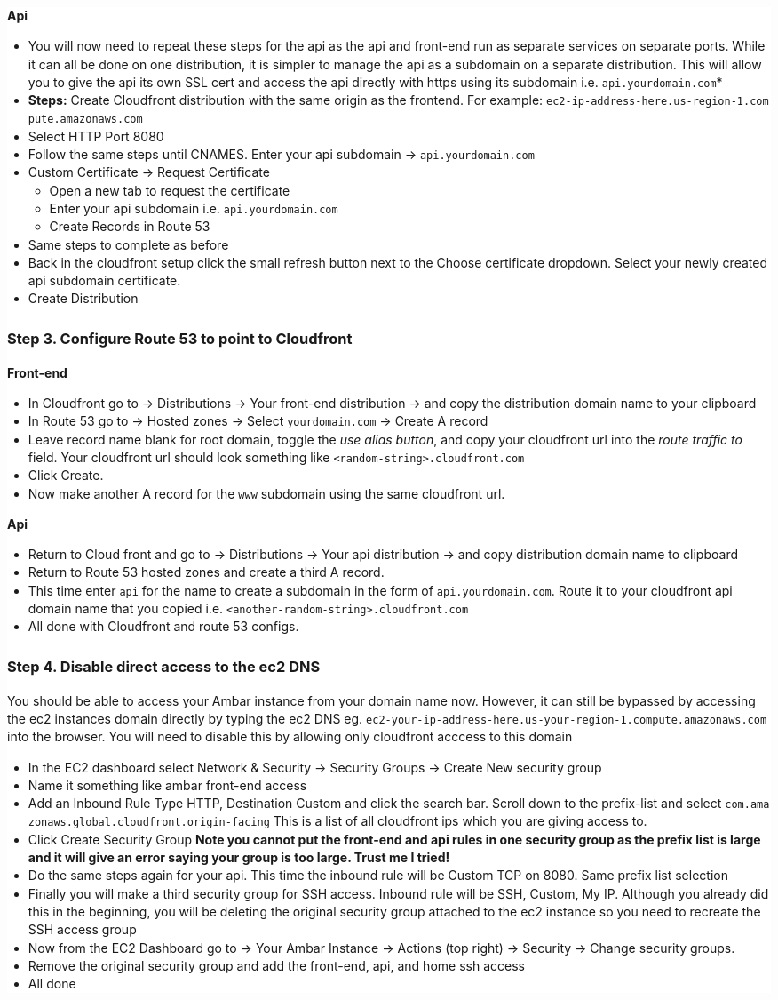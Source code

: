 **Api**
  - You will now need to repeat these steps for the api as the api and front-end run as separate services on separate ports. While it can all be done on one distribution, it is simpler to manage the api as a subdomain on a separate distribution. This will allow you to give the api its own SSL cert and access the api directly with https using its subdomain i.e. `api.yourdomain.com`*
  - **Steps:** Create Cloudfront distribution with the same origin as the frontend. For example: `ec2-ip-address-here.us-region-1.compute.amazonaws.com`
  - Select HTTP Port 8080
  - Follow the same steps until CNAMES. Enter your api subdomain -> `api.yourdomain.com`
  - Custom Certificate -> Request Certificate
    - Open a new tab to request the certificate
    - Enter your api subdomain i.e. `api.yourdomain.com`
    - Create Records in Route 53
  - Same steps to complete as before
  - Back in the cloudfront setup click the small refresh button next to the Choose certificate dropdown. Select your newly created api subdomain certificate.
  - Create Distribution

### Step 3. Configure Route 53 to point to Cloudfront
**Front-end**
- In Cloudfront go to -> Distributions -> Your front-end distribution -> and copy the distribution domain name to your clipboard
- In Route 53 go to -> Hosted zones -> Select `yourdomain.com` -> Create A record
- Leave record name blank for root domain, toggle the *use alias button*, and copy your cloudfront url into the *route traffic to* field. Your cloudfront url should look something like `<random-string>.cloudfront.com`
- Click Create.
- Now make another A record for the `www` subdomain using the same cloudfront url.

**Api**
- Return to Cloud front and go to -> Distributions -> Your api distribution -> and copy distribution domain name to clipboard
- Return to Route 53 hosted zones and create a third A record.
- This time enter `api` for the name to create a subdomain in the form of `api.yourdomain.com`. Route it to your cloudfront api domain name that you copied i.e. `<another-random-string>.cloudfront.com`
- All done with Cloudfront and route 53 configs.

### Step 4. Disable direct access to the ec2 DNS
You should be able to access your Ambar instance from your domain name now. However, it can still be bypassed by accessing the ec2 instances domain directly by typing the ec2 DNS eg. `ec2-your-ip-address-here.us-your-region-1.compute.amazonaws.com` into the browser. You will need to disable this by allowing only cloudfront acccess to this domain
- In the EC2 dashboard select Network & Security -> Security Groups -> Create New security group
- Name it something like ambar front-end access
- Add an Inbound Rule Type HTTP, Destination Custom and click the search bar. Scroll down to the prefix-list and select `com.amazonaws.global.cloudfront.origin-facing` This is a list of all cloudfront ips which you are giving access to.
- Click Create Security Group **Note you cannot put the front-end and api rules in one security group as the prefix list is large and it will give an error saying your group is too large. Trust me I tried!**
- Do the same steps again for your api. This time the inbound rule will be Custom TCP on 8080. Same prefix list selection
- Finally you will make a third security group for SSH access. Inbound rule will be SSH, Custom, My IP. Although you already did this in the beginning, you will be deleting the original security group attached to the ec2 instance so you need to recreate the SSH access group
- Now from the EC2 Dashboard go to -> Your Ambar Instance -> Actions (top right) -> Security -> Change security groups.
- Remove the original security group and add the front-end, api, and home ssh access
- All done
